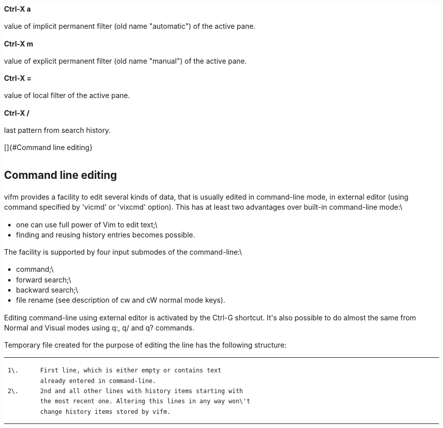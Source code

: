 **Ctrl-X a**

value of implicit permanent
filter (old name \"automatic\") of the active
pane.

**Ctrl-X m**

value of explicit permanent
filter (old name \"manual\") of the active pane.

**Ctrl-X =**

value of local filter of the
active pane.

**Ctrl-X /**

last pattern from search
history.

[]{#Command line editing}

## Command line editing

vifm provides a
facility to edit several kinds of data, that is usually
edited in command-line mode, in external editor (using
command specified by \'vicmd\' or \'vixcmd\' option). This has
at least two advantages over built-in command-line mode:\
- one can use full power of Vim to edit text;\
- finding and reusing history entries becomes possible.

The facility is
supported by four input submodes of the command-line:\
- command;\
- forward search;\
- backward search;\
- file rename (see description of cw and cW normal mode
keys).

Editing
command-line using external editor is activated by the
Ctrl-G shortcut. It\'s also possible to do almost the same
from Normal and Visual modes using q:, q/ and q?
commands.

Temporary file
created for the purpose of editing the line has the
following structure:

  -- ----- -- ------------------------------------------------------------
     1\.      First line, which is either empty or contains text
              already entered in command-line.
     2\.      2nd and all other lines with history items starting with
              the most recent one. Altering this lines in any way won\'t
              change history items stored by vifm.
  -- ----- -- ------------------------------------------------------------
